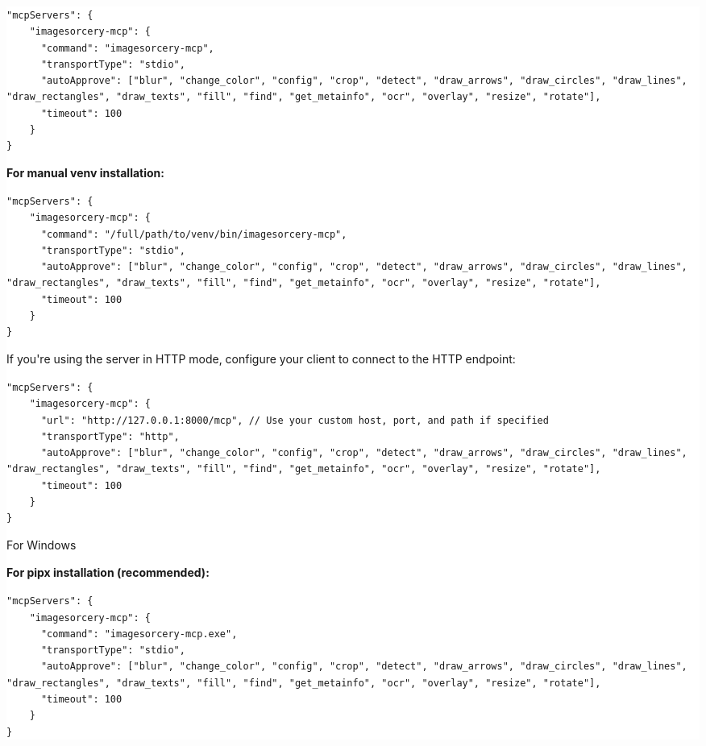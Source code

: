 ```
"mcpServers": {
    "imagesorcery-mcp": {
      "command": "imagesorcery-mcp",
      "transportType": "stdio",
      "autoApprove": ["blur", "change_color", "config", "crop", "detect", "draw_arrows", "draw_circles", "draw_lines", "draw_rectangles", "draw_texts", "fill", "find", "get_metainfo", "ocr", "overlay", "resize", "rotate"],
      "timeout": 100
    }
}
```

**For manual venv installation:**

```
"mcpServers": {
    "imagesorcery-mcp": {
      "command": "/full/path/to/venv/bin/imagesorcery-mcp",
      "transportType": "stdio",
      "autoApprove": ["blur", "change_color", "config", "crop", "detect", "draw_arrows", "draw_circles", "draw_lines", "draw_rectangles", "draw_texts", "fill", "find", "get_metainfo", "ocr", "overlay", "resize", "rotate"],
      "timeout": 100
    }
}
```
If you're using the server in HTTP mode, configure your client to connect to the HTTP endpoint:
```
"mcpServers": {
    "imagesorcery-mcp": {
      "url": "http://127.0.0.1:8000/mcp", // Use your custom host, port, and path if specified
      "transportType": "http",
      "autoApprove": ["blur", "change_color", "config", "crop", "detect", "draw_arrows", "draw_circles", "draw_lines", "draw_rectangles", "draw_texts", "fill", "find", "get_metainfo", "ocr", "overlay", "resize", "rotate"],
      "timeout": 100
    }
}
```
For Windows

**For pipx installation (recommended):**

```
"mcpServers": {
    "imagesorcery-mcp": {
      "command": "imagesorcery-mcp.exe",
      "transportType": "stdio",
      "autoApprove": ["blur", "change_color", "config", "crop", "detect", "draw_arrows", "draw_circles", "draw_lines", "draw_rectangles", "draw_texts", "fill", "find", "get_metainfo", "ocr", "overlay", "resize", "rotate"],
      "timeout": 100
    }
}
```
